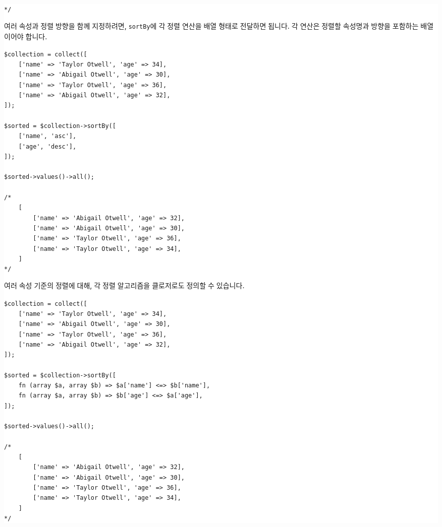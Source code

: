 ```
*/
```

여러 속성과 정렬 방향을 함께 지정하려면, `sortBy`에 각 정렬 연산을 배열 형태로 전달하면 됩니다. 각 연산은 정렬할 속성명과 방향을 포함하는 배열이어야 합니다.

```
$collection = collect([
    ['name' => 'Taylor Otwell', 'age' => 34],
    ['name' => 'Abigail Otwell', 'age' => 30],
    ['name' => 'Taylor Otwell', 'age' => 36],
    ['name' => 'Abigail Otwell', 'age' => 32],
]);

$sorted = $collection->sortBy([
    ['name', 'asc'],
    ['age', 'desc'],
]);

$sorted->values()->all();

/*
    [
        ['name' => 'Abigail Otwell', 'age' => 32],
        ['name' => 'Abigail Otwell', 'age' => 30],
        ['name' => 'Taylor Otwell', 'age' => 36],
        ['name' => 'Taylor Otwell', 'age' => 34],
    ]
*/
```

여러 속성 기준의 정렬에 대해, 각 정렬 알고리즘을 클로저로도 정의할 수 있습니다.

```
$collection = collect([
    ['name' => 'Taylor Otwell', 'age' => 34],
    ['name' => 'Abigail Otwell', 'age' => 30],
    ['name' => 'Taylor Otwell', 'age' => 36],
    ['name' => 'Abigail Otwell', 'age' => 32],
]);

$sorted = $collection->sortBy([
    fn (array $a, array $b) => $a['name'] <=> $b['name'],
    fn (array $a, array $b) => $b['age'] <=> $a['age'],
]);

$sorted->values()->all();

/*
    [
        ['name' => 'Abigail Otwell', 'age' => 32],
        ['name' => 'Abigail Otwell', 'age' => 30],
        ['name' => 'Taylor Otwell', 'age' => 36],
        ['name' => 'Taylor Otwell', 'age' => 34],
    ]
*/
```
